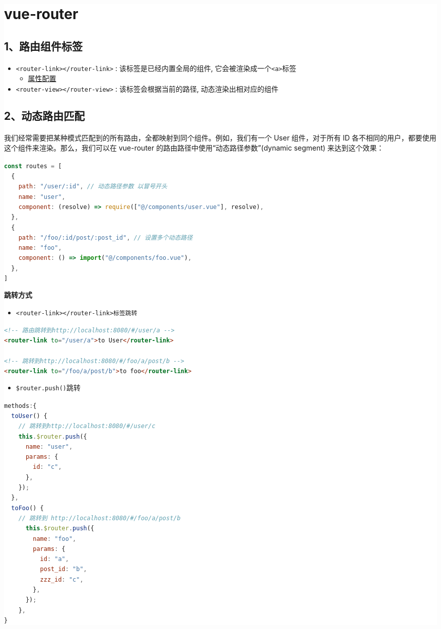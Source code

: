 # vue-router

## 1、路由组件标签

- `<router-link></router-link>` : 该标签是已经内置全局的组件, 它会被渲染成一个`<a>`标签
  - [属性配置](https://v3.router.vuejs.org/zh/api/#to)
- `<router-view></router-view>` : 该标签会根据当前的路径, 动态渲染出相对应的组件

## 2、动态路由匹配

我们经常需要把某种模式匹配到的所有路由，全都映射到同个组件。例如，我们有一个 User 组件，对于所有 ID 各不相同的用户，都要使用这个组件来渲染。那么，我们可以在 vue-router 的路由路径中使用“动态路径参数”(dynamic segment) 来达到这个效果：

```js
const routes = [
  {
    path: "/user/:id", // 动态路径参数 以冒号开头
    name: "user",
    component: (resolve) => require(["@/components/user.vue"], resolve),
  },
  {
    path: "/foo/:id/post/:post_id", // 设置多个动态路径
    name: "foo",
    component: () => import("@/components/foo.vue"),
  },
]
```

**跳转方式**

- `<router-link></router-link>标签跳转`

```html
<!-- 路由跳转到http://localhost:8080/#/user/a -->
<router-link to="/user/a">to User</router-link>

<!-- 跳转到http://localhost:8080/#/foo/a/post/b -->
<router-link to="/foo/a/post/b">to foo</router-link>
```

- `$router.push()`跳转

```js
methods:{
  toUser() {
    // 跳转到http://localhost:8080/#/user/c
    this.$router.push({
      name: "user",
      params: {
        id: "c",
      },
    });
  },
  toFoo() {
    // 跳转到 http://localhost:8080/#/foo/a/post/b
      this.$router.push({
        name: "foo",
        params: {
          id: "a",
          post_id: "b",
          zzz_id: "c",
        },
      });
    },
}
```